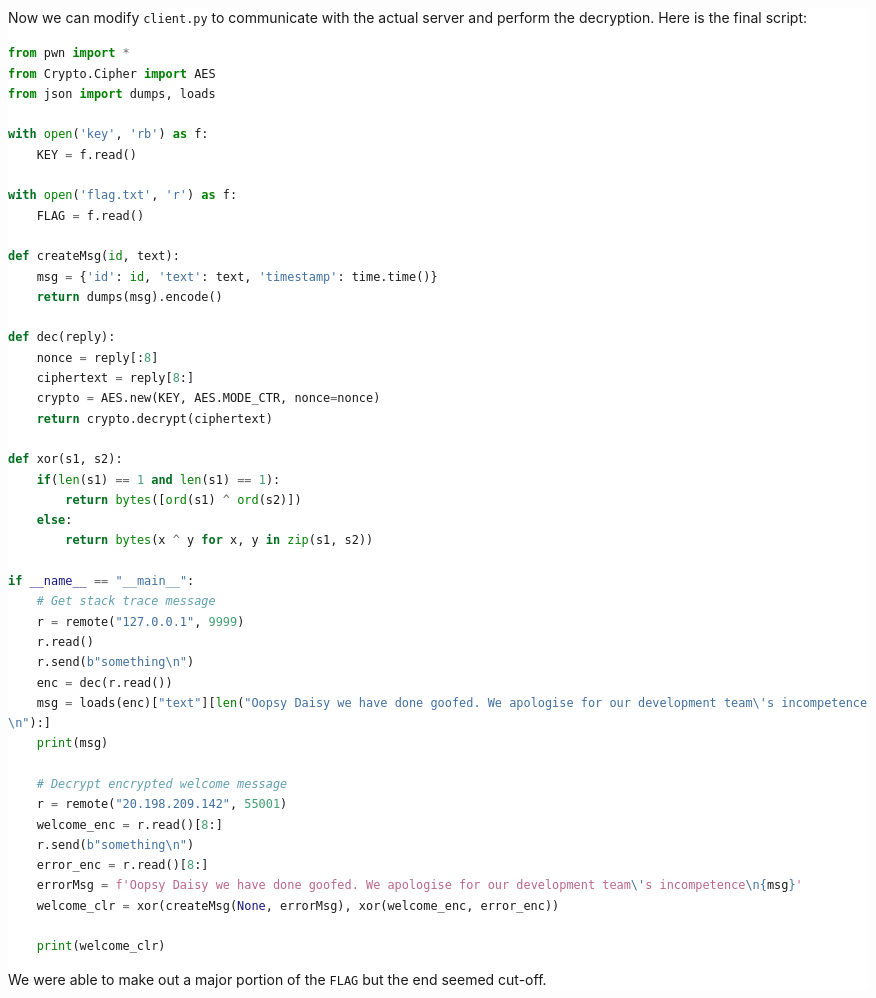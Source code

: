 Now we can modify `client.py` to communicate with the actual server and perform the decryption. Here is the final script:
```python
from pwn import * 
from Crypto.Cipher import AES
from json import dumps, loads

with open('key', 'rb') as f:
    KEY = f.read()

with open('flag.txt', 'r') as f:
    FLAG = f.read()

def createMsg(id, text):
    msg = {'id': id, 'text': text, 'timestamp': time.time()}
    return dumps(msg).encode()

def dec(reply):
    nonce = reply[:8]
    ciphertext = reply[8:]
    crypto = AES.new(KEY, AES.MODE_CTR, nonce=nonce)
    return crypto.decrypt(ciphertext)

def xor(s1, s2):
    if(len(s1) == 1 and len(s1) == 1):
        return bytes([ord(s1) ^ ord(s2)])
    else:
        return bytes(x ^ y for x, y in zip(s1, s2))

if __name__ == "__main__":
    # Get stack trace message
    r = remote("127.0.0.1", 9999)
    r.read()
    r.send(b"something\n")
    enc = dec(r.read())
    msg = loads(enc)["text"][len("Oopsy Daisy we have done goofed. We apologise for our development team\'s incompetence\n"):]
    print(msg)

    # Decrypt encrypted welcome message
    r = remote("20.198.209.142", 55001)
    welcome_enc = r.read()[8:]
    r.send(b"something\n")  
    error_enc = r.read()[8:]
    errorMsg = f'Oopsy Daisy we have done goofed. We apologise for our development team\'s incompetence\n{msg}'
    welcome_clr = xor(createMsg(None, errorMsg), xor(welcome_enc, error_enc))

    print(welcome_clr)
```

We were able to make out a major portion of the `FLAG` but the end seemed cut-off.
